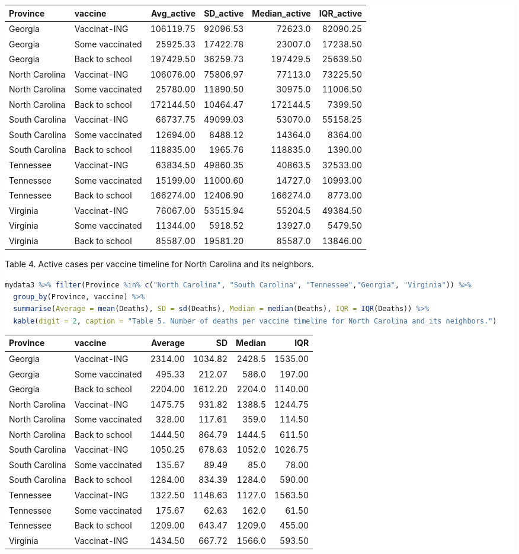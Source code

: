 | Province       | vaccine         | Avg\_active | SD\_active | Median\_active | IQR\_active |
|:---------------|:----------------|------------:|-----------:|---------------:|------------:|
| Georgia        | Vaccinat-ING    |   106119.75 |   92096.53 |        72623.0 |    82090.25 |
| Georgia        | Some vaccinated |    25925.33 |   17422.78 |        23007.0 |    17238.50 |
| Georgia        | Back to school  |   197429.50 |   36259.73 |       197429.5 |    25639.50 |
| North Carolina | Vaccinat-ING    |   106076.00 |   75806.97 |        77113.0 |    73225.50 |
| North Carolina | Some vaccinated |    25780.00 |   11890.50 |        30975.0 |    11006.50 |
| North Carolina | Back to school  |   172144.50 |   10464.47 |       172144.5 |     7399.50 |
| South Carolina | Vaccinat-ING    |    66737.75 |   49099.03 |        53070.0 |    55158.25 |
| South Carolina | Some vaccinated |    12694.00 |    8488.12 |        14364.0 |     8364.00 |
| South Carolina | Back to school  |   118835.00 |    1965.76 |       118835.0 |     1390.00 |
| Tennessee      | Vaccinat-ING    |    63834.50 |   49860.35 |        40863.5 |    32533.00 |
| Tennessee      | Some vaccinated |    15199.00 |   11000.60 |        14727.0 |    10993.00 |
| Tennessee      | Back to school  |   166274.00 |   12406.90 |       166274.0 |     8773.00 |
| Virginia       | Vaccinat-ING    |    76067.00 |   53515.94 |        55204.5 |    49384.50 |
| Virginia       | Some vaccinated |    11344.00 |    5918.52 |        13927.0 |     5479.50 |
| Virginia       | Back to school  |    85587.00 |   19581.20 |        85587.0 |    13846.00 |

Table 4. Active cases per vaccine timeline for North Carolina and its
neighbors.

``` r
mydata3 %>% filter(Province %in% c("North Carolina", "South Carolina", "Tennessee","Georgia", "Virginia")) %>% 
  group_by(Province, vaccine) %>% 
  summarise(Average = mean(Deaths), SD = sd(Deaths), Median = median(Deaths), IQR = IQR(Deaths)) %>% 
  kable(digit = 2, caption = "Table 5. Number of deaths per vaccine timeline for North Carolina and its neighbors.")
```

| Province       | vaccine         | Average |      SD | Median |     IQR |
|:---------------|:----------------|--------:|--------:|-------:|--------:|
| Georgia        | Vaccinat-ING    | 2314.00 | 1034.82 | 2428.5 | 1535.00 |
| Georgia        | Some vaccinated |  495.33 |  212.07 |  586.0 |  197.00 |
| Georgia        | Back to school  | 2204.00 | 1612.20 | 2204.0 | 1140.00 |
| North Carolina | Vaccinat-ING    | 1475.75 |  931.82 | 1388.5 | 1244.75 |
| North Carolina | Some vaccinated |  328.00 |  117.61 |  359.0 |  114.50 |
| North Carolina | Back to school  | 1444.50 |  864.79 | 1444.5 |  611.50 |
| South Carolina | Vaccinat-ING    | 1050.25 |  678.63 | 1052.0 | 1026.75 |
| South Carolina | Some vaccinated |  135.67 |   89.49 |   85.0 |   78.00 |
| South Carolina | Back to school  | 1284.00 |  834.39 | 1284.0 |  590.00 |
| Tennessee      | Vaccinat-ING    | 1322.50 | 1148.63 | 1127.0 | 1563.50 |
| Tennessee      | Some vaccinated |  175.67 |   62.63 |  162.0 |   61.50 |
| Tennessee      | Back to school  | 1209.00 |  643.47 | 1209.0 |  455.00 |
| Virginia       | Vaccinat-ING    | 1434.50 |  667.72 | 1566.0 |  593.50 |